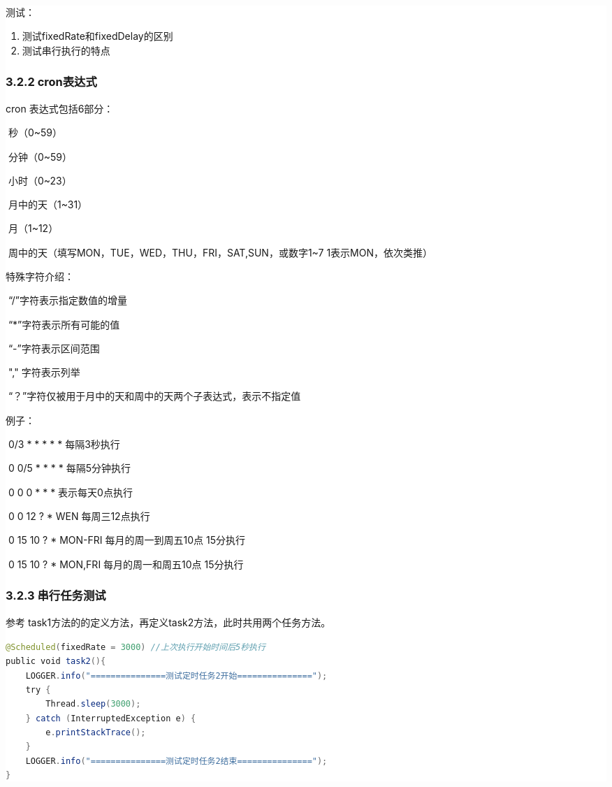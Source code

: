 测试：

1. 测试fixedRate和fixedDelay的区别
2. 测试串行执行的特点

### 3.2.2 cron表达式

cron 表达式包括6部分：

​	秒（0~59）

​	分钟（0~59）

​	小时（0~23）

​	月中的天（1~31）

​	月（1~12） 

​	周中的天（填写MON，TUE，WED，THU，FRI，SAT,SUN，或数字1~7 1表示MON，依次类推）

特殊字符介绍：

​	“/”字符表示指定数值的增量

​	“*”字符表示所有可能的值

​	“-”字符表示区间范围

​	"," 字符表示列举

​	“？”字符仅被用于月中的天和周中的天两个子表达式，表示不指定值

例子：

​	0/3 * * * * * 每隔3秒执行

​	0 0/5 * * * * 每隔5分钟执行

​	0 0 0 * * * 表示每天0点执行

​	0 0 12 ? * WEN 每周三12点执行

​	0 15 10 ? * MON-FRI 每月的周一到周五10点 15分执行

​	0 15 10 ? * MON,FRI 每月的周一和周五10点 15分执行

### 3.2.3 串行任务测试

参考 task1方法的的定义方法，再定义task2方法，此时共用两个任务方法。

```java
@Scheduled(fixedRate = 3000) //上次执行开始时间后5秒执行
public void task2(){
    LOGGER.info("===============测试定时任务2开始===============");
    try {
        Thread.sleep(3000);
    } catch (InterruptedException e) {
        e.printStackTrace();
    }
    LOGGER.info("===============测试定时任务2结束===============");
}
```
